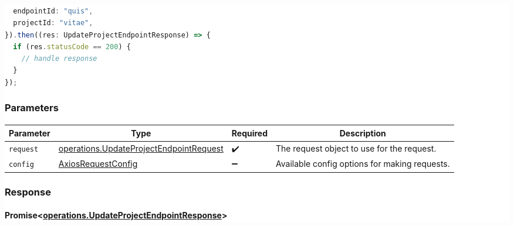```typescript
  endpointId: "quis",
  projectId: "vitae",
}).then((res: UpdateProjectEndpointResponse) => {
  if (res.statusCode == 200) {
    // handle response
  }
});
```

### Parameters

| Parameter                                                                                          | Type                                                                                               | Required                                                                                           | Description                                                                                        |
| -------------------------------------------------------------------------------------------------- | -------------------------------------------------------------------------------------------------- | -------------------------------------------------------------------------------------------------- | -------------------------------------------------------------------------------------------------- |
| `request`                                                                                          | [operations.UpdateProjectEndpointRequest](../../models/operations/updateprojectendpointrequest.md) | :heavy_check_mark:                                                                                 | The request object to use for the request.                                                         |
| `config`                                                                                           | [AxiosRequestConfig](https://axios-http.com/docs/req_config)                                       | :heavy_minus_sign:                                                                                 | Available config options for making requests.                                                      |


### Response

**Promise<[operations.UpdateProjectEndpointResponse](../../models/operations/updateprojectendpointresponse.md)>**

